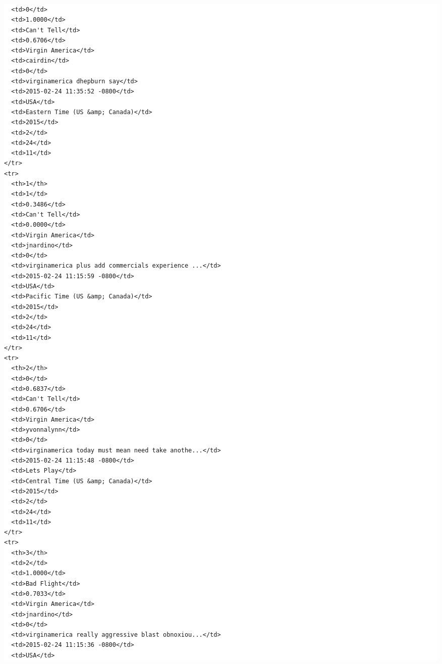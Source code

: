       <td>0</td>
      <td>1.0000</td>
      <td>Can't Tell</td>
      <td>0.6706</td>
      <td>Virgin America</td>
      <td>cairdin</td>
      <td>0</td>
      <td>virginamerica dhepburn say</td>
      <td>2015-02-24 11:35:52 -0800</td>
      <td>USA</td>
      <td>Eastern Time (US &amp; Canada)</td>
      <td>2015</td>
      <td>2</td>
      <td>24</td>
      <td>11</td>
    </tr>
    <tr>
      <th>1</th>
      <td>1</td>
      <td>0.3486</td>
      <td>Can't Tell</td>
      <td>0.0000</td>
      <td>Virgin America</td>
      <td>jnardino</td>
      <td>0</td>
      <td>virginamerica plus add commercials experience ...</td>
      <td>2015-02-24 11:15:59 -0800</td>
      <td>USA</td>
      <td>Pacific Time (US &amp; Canada)</td>
      <td>2015</td>
      <td>2</td>
      <td>24</td>
      <td>11</td>
    </tr>
    <tr>
      <th>2</th>
      <td>0</td>
      <td>0.6837</td>
      <td>Can't Tell</td>
      <td>0.6706</td>
      <td>Virgin America</td>
      <td>yvonnalynn</td>
      <td>0</td>
      <td>virginamerica today must mean need take anothe...</td>
      <td>2015-02-24 11:15:48 -0800</td>
      <td>Lets Play</td>
      <td>Central Time (US &amp; Canada)</td>
      <td>2015</td>
      <td>2</td>
      <td>24</td>
      <td>11</td>
    </tr>
    <tr>
      <th>3</th>
      <td>2</td>
      <td>1.0000</td>
      <td>Bad Flight</td>
      <td>0.7033</td>
      <td>Virgin America</td>
      <td>jnardino</td>
      <td>0</td>
      <td>virginamerica really aggressive blast obnoxiou...</td>
      <td>2015-02-24 11:15:36 -0800</td>
      <td>USA</td>